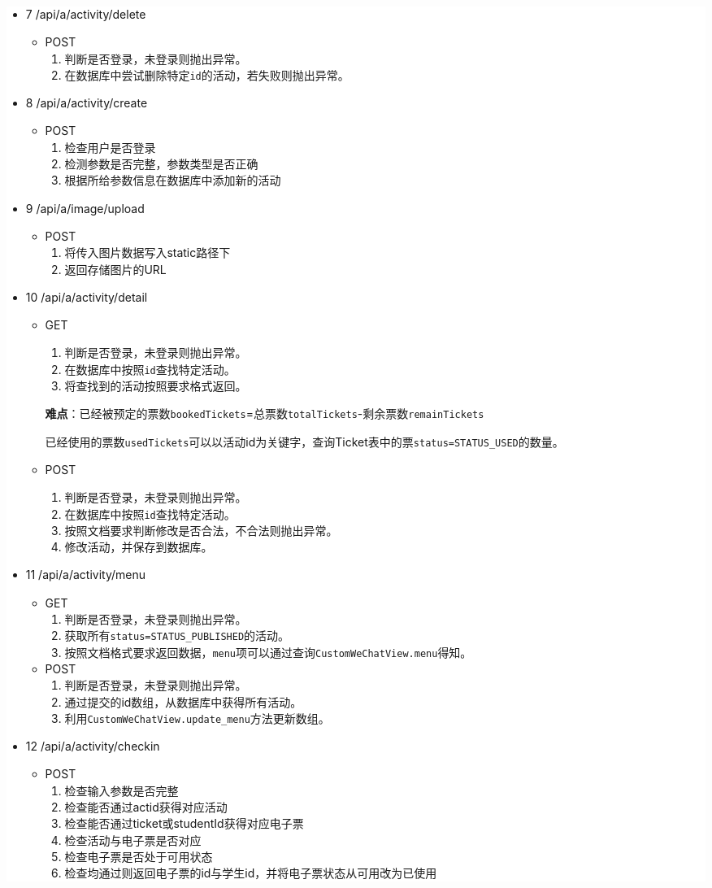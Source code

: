 * 7 /api/a/activity/delete

  * POST
    1. 判断是否登录，未登录则抛出异常。
    2. 在数据库中尝试删除特定`id`的活动，若失败则抛出异常。

* 8 /api/a/activity/create

  * POST
    1. 检查用户是否登录
    2. 检测参数是否完整，参数类型是否正确
    3. 根据所给参数信息在数据库中添加新的活动

* 9 /api/a/image/upload

  * POST
    1. 将传入图片数据写入static路径下
    2. 返回存储图片的URL

* 10 /api/a/activity/detail

  * GET

    1. 判断是否登录，未登录则抛出异常。
    2. 在数据库中按照`id`查找特定活动。
    3. 将查找到的活动按照要求格式返回。

    **难点**：已经被预定的票数`bookedTickets`=总票数`totalTickets`-剩余票数`remainTickets`

    ​            已经使用的票数`usedTickets`可以以活动id为关键字，查询Ticket表中的票`status=STATUS_USED`的数量。

  * POST

    1. 判断是否登录，未登录则抛出异常。
    2. 在数据库中按照`id`查找特定活动。
    3. 按照文档要求判断修改是否合法，不合法则抛出异常。
    4. 修改活动，并保存到数据库。

* 11 /api/a/activity/menu

  * GET
    1. 判断是否登录，未登录则抛出异常。
    2. 获取所有`status=STATUS_PUBLISHED`的活动。
    3. 按照文档格式要求返回数据，`menu`项可以通过查询`CustomWeChatView.menu`得知。
  * POST
    1. 判断是否登录，未登录则抛出异常。
    2. 通过提交的id数组，从数据库中获得所有活动。
    3. 利用`CustomWeChatView.update_menu`方法更新数组。

* 12 /api/a/activity/checkin

  * POST
    1. 检查输入参数是否完整
    2. 检查能否通过actid获得对应活动
    3. 检查能否通过ticket或studentId获得对应电子票 
    4. 检查活动与电子票是否对应
    5. 检查电子票是否处于可用状态
    6. 检查均通过则返回电子票的id与学生id，并将电子票状态从可用改为已使用
